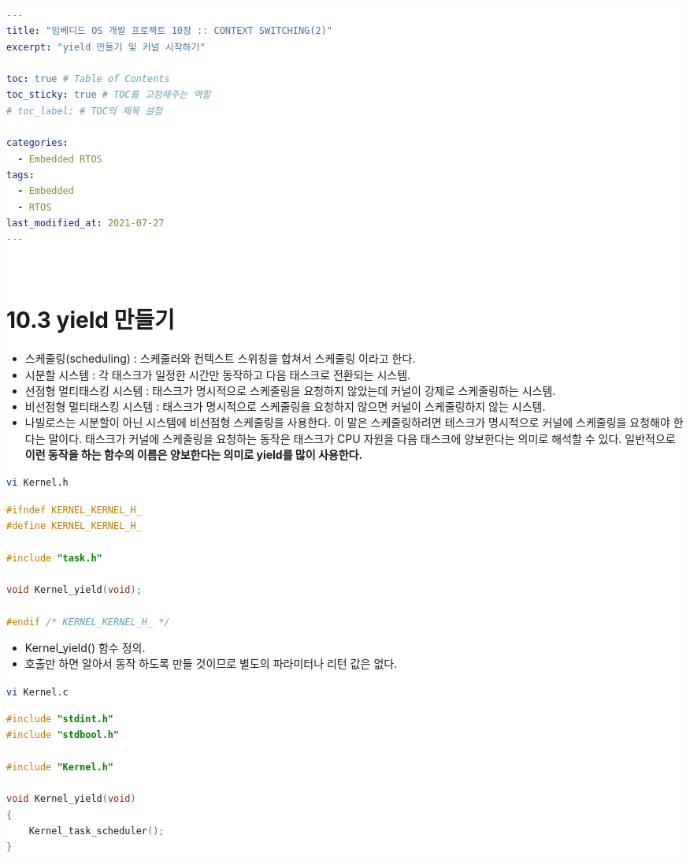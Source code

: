 ```yaml
---
title: "임베디드 OS 개발 프로젝트 10장 :: CONTEXT SWITCHING(2)"
excerpt: "yield 만들기 및 커널 시작하기"

toc: true # Table of Contents
toc_sticky: true # TOC를 고정해주는 역할 
# toc_label: # TOC의 제목 설정

categories:
  - Embedded RTOS
tags:
  - Embedded
  - RTOS
last_modified_at: 2021-07-27
---
```


<br/>

# 10.3 yield 만들기

- 스케줄링(scheduling) : 스케줄러와 컨텍스트 스위칭을 합쳐서 스케줄링 이라고 한다.
- 시분할 시스템 : 각 태스크가 일정한 시간만 동작하고 다음 태스크로 전환되는 시스템.
- 선점형 멀티태스킹 시스템 : 태스크가 명시적으로 스케줄링을 요청하지 않았는데 커널이 강제로 스케줄링하는 시스템.
- 비선점형 멀티태스킹 시스템 : 태스크가 명시적으로 스케줄링을 요청하지 않으면 커널이 스케줄링하지 않는 시스템.
- 나빌로스는 시분할이 아닌 시스템에 비선점형 스케줄링을 사용한다. 이 말은 스케줄링하려면 테스크가 명시적으로 커널에 스케줄링을 요청해야 한다는 말이다. 태스크가 커널에 스케줄링을 요청하는 동작은 태스크가 CPU 자원을 다음 태스크에 양보한다는 의미로 해석할 수 있다. 일반적으로 **이런 동작을 하는 함수의 이름은 양보한다는 의미로 yield를 많이 사용한다.**

```bash
vi Kernel.h
```

```c
#ifndef KERNEL_KERNEL_H_
#define KERNEL_KERNEL_H_

#include "task.h"

void Kernel_yield(void);

#endif /* KERNEL_KERNEL_H_ */
```

- Kernel_yield() 함수 정의. 
- 호출만 하면 알아서 동작 하도록 만들 것이므로 별도의 파라미터나 리턴 값은 없다.

```bash
vi Kernel.c
```

```c
#include "stdint.h"
#include "stdbool.h"

#include "Kernel.h"

void Kernel_yield(void)
{
	Kernel_task_scheduler();
}
```
